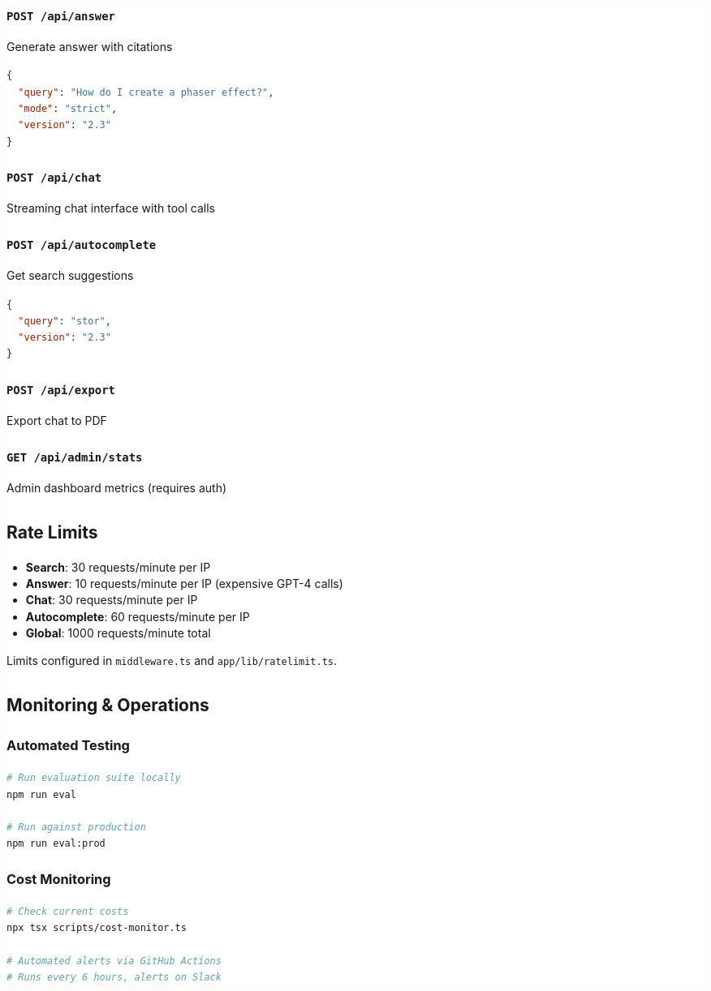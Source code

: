 ### `POST /api/answer`
Generate answer with citations
```json
{
  "query": "How do I create a phaser effect?",
  "mode": "strict",
  "version": "2.3"
}
```

### `POST /api/chat`
Streaming chat interface with tool calls

### `POST /api/autocomplete`
Get search suggestions
```json
{
  "query": "stor",
  "version": "2.3"
}
```

### `POST /api/export`
Export chat to PDF

### `GET /api/admin/stats`
Admin dashboard metrics (requires auth)

## Rate Limits

- **Search**: 30 requests/minute per IP
- **Answer**: 10 requests/minute per IP (expensive GPT-4 calls)
- **Chat**: 30 requests/minute per IP
- **Autocomplete**: 60 requests/minute per IP
- **Global**: 1000 requests/minute total

Limits configured in `middleware.ts` and `app/lib/ratelimit.ts`.

## Monitoring & Operations

### Automated Testing
```bash
# Run evaluation suite locally
npm run eval

# Run against production
npm run eval:prod
```

### Cost Monitoring
```bash
# Check current costs
npx tsx scripts/cost-monitor.ts

# Automated alerts via GitHub Actions
# Runs every 6 hours, alerts on Slack
```
